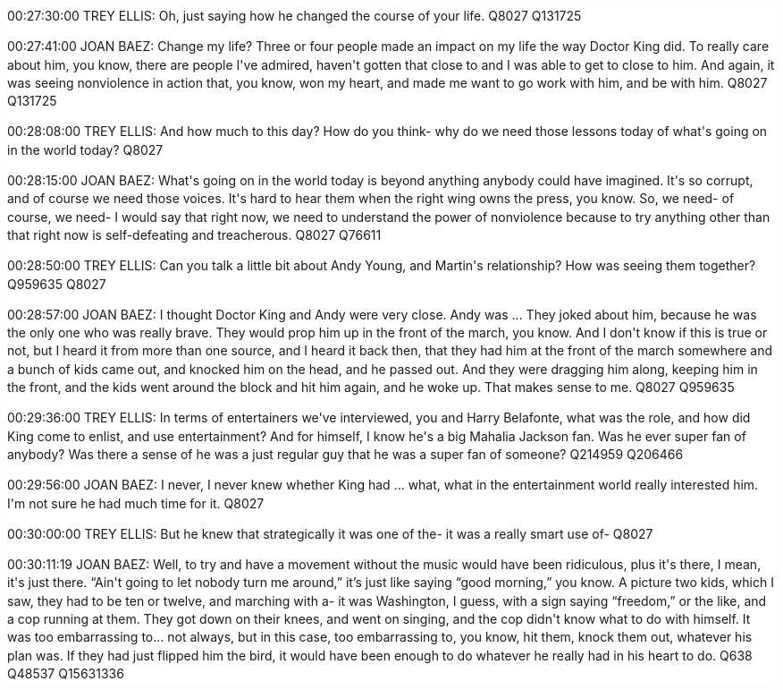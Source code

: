 00:27:30:00	TREY ELLIS:
Oh, just saying how he changed the course of your life.
Q8027 Q131725

00:27:41:00	JOAN BAEZ:
Change my life? Three or four people made an impact on my life the way Doctor King did. To really care about him, you know, there are people I've admired, haven't gotten that close to and I was able to get to close to him. And again, it was seeing nonviolence in action that, you know, won my heart, and made me want to go work with him, and be with him.
Q8027 Q131725

00:28:08:00	TREY ELLIS:
And how much to this day? How do you think- why do we need those lessons today of what's going on in the world today?
Q8027

00:28:15:00	JOAN BAEZ:
What's going on in the world today is beyond anything anybody could have imagined. It's so corrupt, and of course we need those voices. It's hard to hear them when the right wing owns the press, you know. So, we need- of course, we need- I would say that right now, we need to understand the power of nonviolence because to try anything other than that right now is self-defeating and treacherous.
Q8027 Q76611

00:28:50:00	TREY ELLIS:
Can you talk a little bit about Andy Young, and Martin's relationship? How was seeing them together?
Q959635 Q8027

00:28:57:00	JOAN BAEZ:
I thought Doctor King and Andy were very close. Andy was ... They joked about him, because he was the only one who was really brave. They would prop him up in the front of the march, you know. And I don't know if this is true or not, but I heard it from more than one source, and I heard it back then, that they had him at the front of the march somewhere and a bunch of kids came out, and knocked him on the head, and he passed out. And they were dragging him along, keeping him in the front, and the kids went around the block and hit him again, and he woke up. That makes sense to me.
Q8027 Q959635

00:29:36:00	TREY ELLIS:
In terms of entertainers we've interviewed, you and Harry Belafonte, what was the role, and how did King come to enlist, and use entertainment? And for himself, I know he's a big Mahalia Jackson fan. Was he ever super fan of anybody? Was there a sense of he was a just regular guy that he was a super fan of someone?
Q214959 Q206466

00:29:56:00	JOAN BAEZ:
I never, I never knew whether King had ... what, what in the entertainment world really interested him. I'm not sure he had much time for it.
Q8027

00:30:00:00	TREY ELLIS:
But he knew that strategically it was one of the- it was a really smart use of-
Q8027

00:30:11:19	JOAN BAEZ:
Well, to try and have a movement without the music would have been ridiculous, plus it's there, I mean, it's just there. “Ain't going to let nobody turn me around,” it’s just like saying “good morning,” you know. A picture two kids, which I saw, they had to be ten or twelve, and marching with a- it was Washington, I guess, with a sign saying “freedom,” or the like, and a cop running at them. They got down on their knees, and went on singing, and the cop didn't know what to do with himself. It was too embarrassing to... not always, but in this case, too embarrassing to, you know, hit them, knock them out, whatever his plan was. If they had just flipped him the bird, it would have been enough to do whatever he really had in his heart to do.
Q638 Q48537 Q15631336
